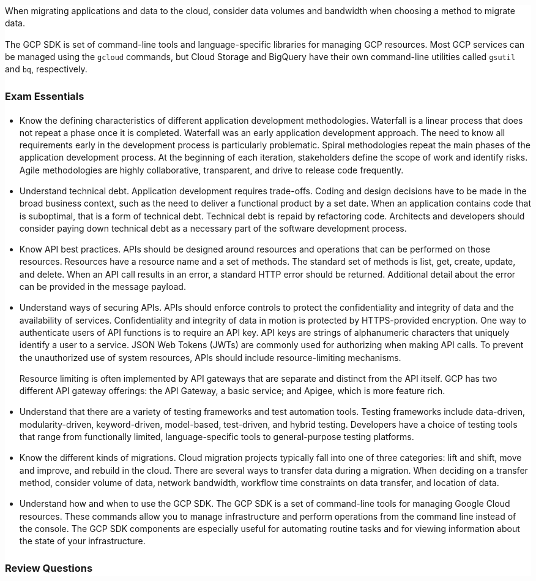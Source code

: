 When migrating applications and data to the cloud, consider data volumes and bandwidth when choosing a method to migrate data.

The GCP SDK is set of command-line tools and language-specific libraries for managing GCP resources. Most GCP services can be managed using the `gcloud` commands, but Cloud Storage and BigQuery have their own command-line utilities called `gsutil` and `bq`, respectively.

### Exam Essentials <a href="#head-2-93" id="head-2-93"></a>

* Know the defining characteristics of different application development methodologies. Waterfall is a linear process that does not repeat a phase once it is completed. Waterfall was an early application development approach. The need to know all requirements early in the development process is particularly problematic. Spiral methodologies repeat the main phases of the application development process. At the beginning of each iteration, stakeholders define the scope of work and identify risks. Agile methodologies are highly collaborative, transparent, and drive to release code frequently.
* Understand technical debt. Application development requires trade-offs. Coding and design decisions have to be made in the broad business context, such as the need to deliver a functional product by a set date. When an application contains code that is suboptimal, that is a form of technical debt. Technical debt is repaid by refactoring code. Architects and developers should consider paying down technical debt as a necessary part of the software development process.
* Know API best practices. APIs should be designed around resources and operations that can be performed on those resources. Resources have a resource name and a set of methods. The standard set of methods is list, get, create, update, and delete. When an API call results in an error, a standard HTTP error should be returned. Additional detail about the error can be provided in the message payload.
*   Understand ways of securing APIs. APIs should enforce controls to protect the confidentiality and integrity of data and the availability of services. Confidentiality and integrity of data in motion is protected by HTTPS-provided encryption. One way to authenticate users of API functions is to require an API key. API keys are strings of alphanumeric characters that uniquely identify a user to a service. JSON Web Tokens (JWTs) are commonly used for authorizing when making API calls. To prevent the unauthorized use of system resources, APIs should include resource-limiting mechanisms.

    Resource limiting is often implemented by API gateways that are separate and distinct from the API itself. GCP has two different API gateway offerings: the API Gateway, a basic service; and Apigee, which is more feature rich.
* Understand that there are a variety of testing frameworks and test automation tools. Testing frameworks include data-driven, modularity-driven, keyword-driven, model-based, test-driven, and hybrid testing. Developers have a choice of testing tools that range from functionally limited, language-specific tools to general-purpose testing platforms.
* Know the different kinds of migrations. Cloud migration projects typically fall into one of three categories: lift and shift, move and improve, and rebuild in the cloud. There are several ways to transfer data during a migration. When deciding on a transfer method, consider volume of data, network bandwidth, workflow time constraints on data transfer, and location of data.
* Understand how and when to use the GCP SDK. The GCP SDK is a set of command-line tools for managing Google Cloud resources. These commands allow you to manage infrastructure and perform operations from the command line instead of the console. The GCP SDK components are especially useful for automating routine tasks and for viewing information about the state of your infrastructure.

### Review Questions <a href="#head-2-94" id="head-2-94"></a>
